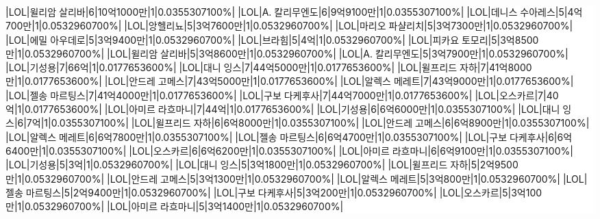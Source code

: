 |LOL|윌리암 살리바|6|10억1000만|1|0.0355307100%|
|LOL|A. 칼리무엔도|6|9억9100만|1|0.0355307100%|
|LOL|데니스 수아레스|5|4억700만|1|0.0532960700%|
|LOL|앙헬리뇨|5|3억7600만|1|0.0532960700%|
|LOL|마리오 파샬리치|5|3억7300만|1|0.0532960700%|
|LOL|에밀 아우데로|5|3억9400만|1|0.0532960700%|
|LOL|브라힘|5|4억|1|0.0532960700%|
|LOL|피카요 토모리|5|3억8500만|1|0.0532960700%|
|LOL|윌리암 살리바|5|3억8600만|1|0.0532960700%|
|LOL|A. 칼리무엔도|5|3억7900만|1|0.0532960700%|
|LOL|기성용|7|66억|1|0.0177653600%|
|LOL|대니 잉스|7|44억5000만|1|0.0177653600%|
|LOL|윌프리드 자하|7|41억8000만|1|0.0177653600%|
|LOL|안드레 고메스|7|43억5000만|1|0.0177653600%|
|LOL|알렉스 메레트|7|43억9000만|1|0.0177653600%|
|LOL|젤송 마르팅스|7|41억4000만|1|0.0177653600%|
|LOL|구보 다케후사|7|44억7000만|1|0.0177653600%|
|LOL|오스카르|7|40억|1|0.0177653600%|
|LOL|아미르 라흐마니|7|44억|1|0.0177653600%|
|LOL|기성용|6|6억6000만|1|0.0355307100%|
|LOL|대니 잉스|6|7억|1|0.0355307100%|
|LOL|윌프리드 자하|6|6억8000만|1|0.0355307100%|
|LOL|안드레 고메스|6|6억8900만|1|0.0355307100%|
|LOL|알렉스 메레트|6|6억7800만|1|0.0355307100%|
|LOL|젤송 마르팅스|6|6억4700만|1|0.0355307100%|
|LOL|구보 다케후사|6|6억6400만|1|0.0355307100%|
|LOL|오스카르|6|6억6200만|1|0.0355307100%|
|LOL|아미르 라흐마니|6|6억9100만|1|0.0355307100%|
|LOL|기성용|5|3억|1|0.0532960700%|
|LOL|대니 잉스|5|3억1800만|1|0.0532960700%|
|LOL|윌프리드 자하|5|2억9500만|1|0.0532960700%|
|LOL|안드레 고메스|5|3억1300만|1|0.0532960700%|
|LOL|알렉스 메레트|5|3억800만|1|0.0532960700%|
|LOL|젤송 마르팅스|5|2억9400만|1|0.0532960700%|
|LOL|구보 다케후사|5|3억200만|1|0.0532960700%|
|LOL|오스카르|5|3억100만|1|0.0532960700%|
|LOL|아미르 라흐마니|5|3억1400만|1|0.0532960700%|